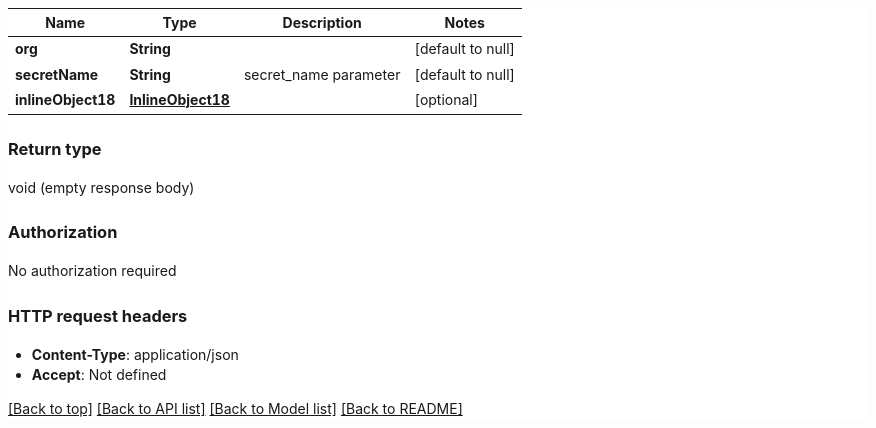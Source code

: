 Name | Type | Description  | Notes
------------- | ------------- | ------------- | -------------
 **org** | **String**|  | [default to null]
 **secretName** | **String**| secret_name parameter | [default to null]
 **inlineObject18** | [**InlineObject18**](InlineObject18.md)|  | [optional] 

### Return type

void (empty response body)

### Authorization

No authorization required

### HTTP request headers

 - **Content-Type**: application/json
 - **Accept**: Not defined

[[Back to top]](#) [[Back to API list]](../README.md#documentation-for-api-endpoints) [[Back to Model list]](../README.md#documentation-for-models) [[Back to README]](../README.md)

